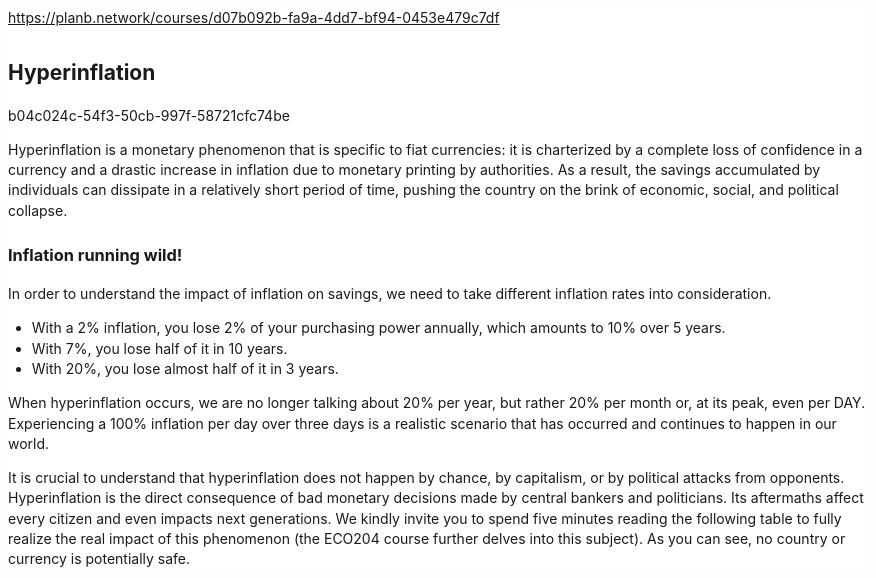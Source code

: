 https://planb.network/courses/d07b092b-fa9a-4dd7-bf94-0453e479c7df
## Hyperinflation

<chapterId>b04c024c-54f3-50cb-997f-58721cfc74be</chapterId>

Hyperinflation is a monetary phenomenon that is specific to fiat currencies: it is charterized by a complete loss of confidence in a currency and a drastic increase in inflation due to monetary printing by authorities. As a result, the savings accumulated by individuals can dissipate in a relatively short period of time, pushing the country on the brink of economic, social, and political collapse.

### Inflation running wild!

In order to understand the impact of inflation on savings, we need to take different inflation rates into consideration.


- With a 2% inflation, you lose 2% of your purchasing power annually, which amounts to 10% over 5 years.
- With 7%, you lose half of it in 10 years.
- With 20%, you lose almost half of it in 3 years.

When hyperinflation occurs, we are no longer talking about 20% per year, but rather 20% per month or, at its peak, even per DAY. Experiencing a 100% inflation per day over three days is a realistic scenario that has occurred and continues to happen in our world.

It is crucial to understand that hyperinflation does not happen by chance, by capitalism, or by political attacks from opponents. Hyperinflation is the direct consequence of bad monetary decisions made by central bankers and politicians. Its aftermaths affect every citizen and even impacts next generations. We kindly invite you to spend five minutes reading the following table to fully realize the real impact of this phenomenon (the ECO204 course further delves into this subject). As you can see, no country or currency is potentially safe.
